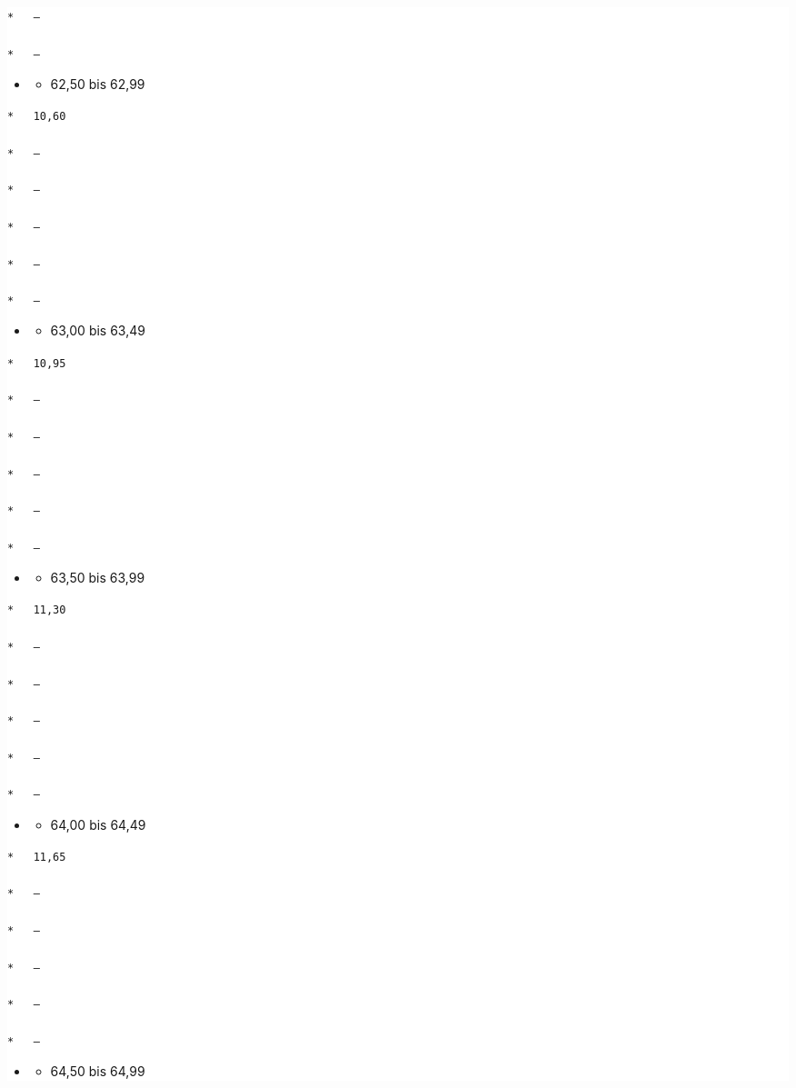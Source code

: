     *   –

    *   –


*    *   62,50 bis 62,99

    *   10,60

    *   –

    *   –

    *   –

    *   –

    *   –


*    *   63,00 bis 63,49

    *   10,95

    *   –

    *   –

    *   –

    *   –

    *   –


*    *   63,50 bis 63,99

    *   11,30

    *   –

    *   –

    *   –

    *   –

    *   –


*    *   64,00 bis 64,49

    *   11,65

    *   –

    *   –

    *   –

    *   –

    *   –


*    *   64,50 bis 64,99
